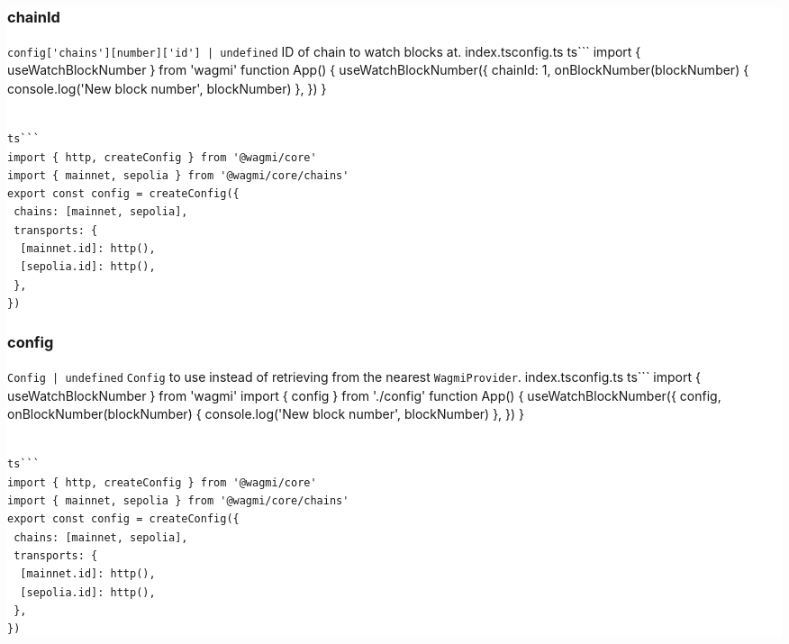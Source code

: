 ### chainId ​
`config['chains'][number]['id'] | undefined`
ID of chain to watch blocks at.
index.tsconfig.ts
ts```
import { useWatchBlockNumber } from 'wagmi'
function App() {
 useWatchBlockNumber({
  chainId: 1, 
  onBlockNumber(blockNumber) {
   console.log('New block number', blockNumber)
  },
 })
}
```

ts```
import { http, createConfig } from '@wagmi/core'
import { mainnet, sepolia } from '@wagmi/core/chains'
export const config = createConfig({
 chains: [mainnet, sepolia],
 transports: {
  [mainnet.id]: http(),
  [sepolia.id]: http(),
 },
})
```

### config ​
`Config | undefined`
`Config` to use instead of retrieving from the nearest `WagmiProvider`.
index.tsconfig.ts
ts```
import { useWatchBlockNumber } from 'wagmi'
import { config } from './config'
function App() {
 useWatchBlockNumber({
  config, 
  onBlockNumber(blockNumber) {
   console.log('New block number', blockNumber)
  },
 })
}
```

ts```
import { http, createConfig } from '@wagmi/core'
import { mainnet, sepolia } from '@wagmi/core/chains'
export const config = createConfig({
 chains: [mainnet, sepolia],
 transports: {
  [mainnet.id]: http(),
  [sepolia.id]: http(),
 },
})
```
